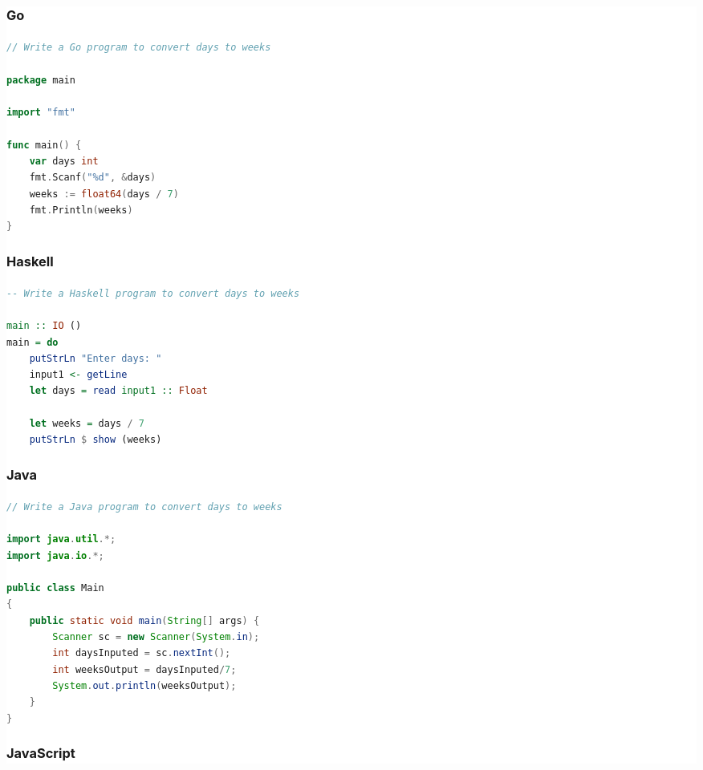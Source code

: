### Go

```go
// Write a Go program to convert days to weeks

package main

import "fmt"

func main() {
	var days int
	fmt.Scanf("%d", &days)
	weeks := float64(days / 7)
	fmt.Println(weeks)
}
```

### Haskell

```haskell
-- Write a Haskell program to convert days to weeks

main :: IO ()
main = do
    putStrLn "Enter days: "
    input1 <- getLine
    let days = read input1 :: Float

    let weeks = days / 7
    putStrLn $ show (weeks)
```

### Java

```java
// Write a Java program to convert days to weeks

import java.util.*;
import java.io.*;

public class Main
{
	public static void main(String[] args) {
	    Scanner sc = new Scanner(System.in);
	    int daysInputed = sc.nextInt();
        int weeksOutput = daysInputed/7;
	    System.out.println(weeksOutput);
	}
}
```

### JavaScript
